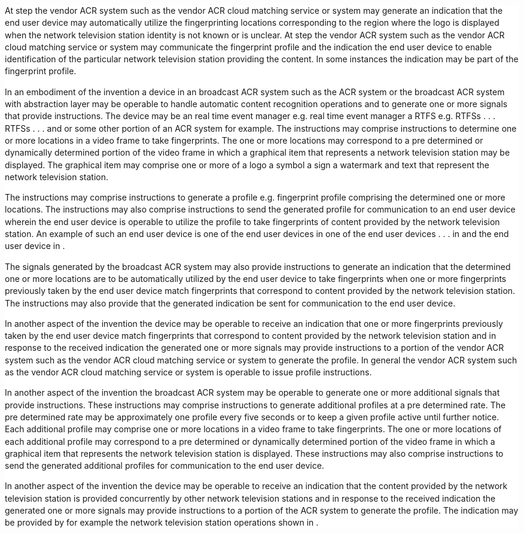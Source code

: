 At step the vendor ACR system such as the vendor ACR cloud matching service or system may generate an indication that the end user device may automatically utilize the fingerprinting locations corresponding to the region where the logo is displayed when the network television station identity is not known or is unclear. At step the vendor ACR system such as the vendor ACR cloud matching service or system may communicate the fingerprint profile and the indication the end user device to enable identification of the particular network television station providing the content. In some instances the indication may be part of the fingerprint profile.

In an embodiment of the invention a device in an broadcast ACR system such as the ACR system or the broadcast ACR system with abstraction layer may be operable to handle automatic content recognition operations and to generate one or more signals that provide instructions. The device may be an real time event manager e.g. real time event manager a RTFS e.g. RTFSs . . . RTFSs . . . and or some other portion of an ACR system for example. The instructions may comprise instructions to determine one or more locations in a video frame to take fingerprints. The one or more locations may correspond to a pre determined or dynamically determined portion of the video frame in which a graphical item that represents a network television station may be displayed. The graphical item may comprise one or more of a logo a symbol a sign a watermark and text that represent the network television station.

The instructions may comprise instructions to generate a profile e.g. fingerprint profile comprising the determined one or more locations. The instructions may also comprise instructions to send the generated profile for communication to an end user device wherein the end user device is operable to utilize the profile to take fingerprints of content provided by the network television station. An example of such an end user device is one of the end user devices in one of the end user devices . . . in and the end user device in .

The signals generated by the broadcast ACR system may also provide instructions to generate an indication that the determined one or more locations are to be automatically utilized by the end user device to take fingerprints when one or more fingerprints previously taken by the end user device match fingerprints that correspond to content provided by the network television station. The instructions may also provide that the generated indication be sent for communication to the end user device.

In another aspect of the invention the device may be operable to receive an indication that one or more fingerprints previously taken by the end user device match fingerprints that correspond to content provided by the network television station and in response to the received indication the generated one or more signals may provide instructions to a portion of the vendor ACR system such as the vendor ACR cloud matching service or system to generate the profile. In general the vendor ACR system such as the vendor ACR cloud matching service or system is operable to issue profile instructions.

In another aspect of the invention the broadcast ACR system may be operable to generate one or more additional signals that provide instructions. These instructions may comprise instructions to generate additional profiles at a pre determined rate. The pre determined rate may be approximately one profile every five seconds or to keep a given profile active until further notice. Each additional profile may comprise one or more locations in a video frame to take fingerprints. The one or more locations of each additional profile may correspond to a pre determined or dynamically determined portion of the video frame in which a graphical item that represents the network television station is displayed. These instructions may also comprise instructions to send the generated additional profiles for communication to the end user device.

In another aspect of the invention the device may be operable to receive an indication that the content provided by the network television station is provided concurrently by other network television stations and in response to the received indication the generated one or more signals may provide instructions to a portion of the ACR system to generate the profile. The indication may be provided by for example the network television station operations shown in .
